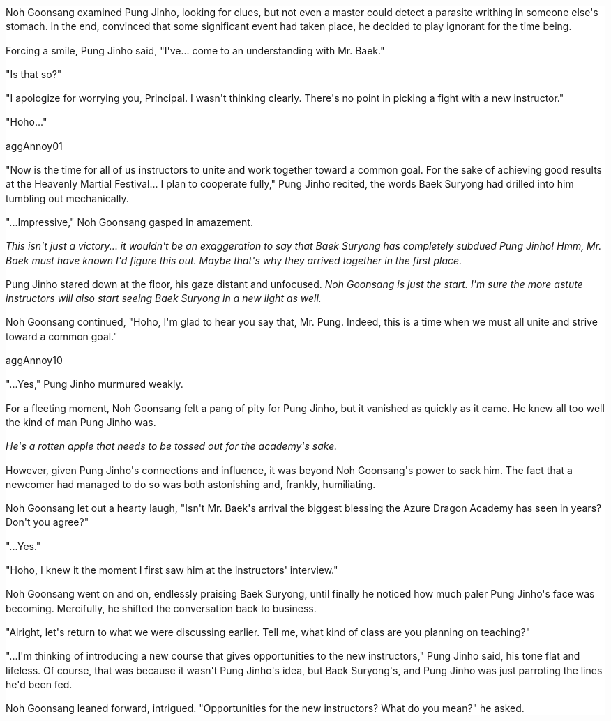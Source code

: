 Noh Goonsang examined Pung Jinho, looking for clues, but not even a master could detect a parasite writhing in someone else's stomach. In the end, convinced that some significant event had taken place, he decided to play ignorant for the time being.

Forcing a smile, Pung Jinho said, "I've... come to an understanding with Mr. Baek."

"Is that so?"

"I apologize for worrying you, Principal. I wasn't thinking clearly. There's no point in picking a fight with a new instructor."

"Hoho..."

aggAnnoy01

"Now is the time for all of us instructors to unite and work together toward a common goal. For the sake of achieving good results at the Heavenly Martial Festival... I plan to cooperate fully," Pung Jinho recited, the words Baek Suryong had drilled into him tumbling out mechanically.

"...Impressive," Noh Goonsang gasped in amazement.

*This isn't just a victory... it wouldn't be an exaggeration to say that Baek Suryong has completely subdued Pung Jinho! Hmm, Mr. Baek must have known I'd figure this out. Maybe that's why they arrived together in the first place.*

Pung Jinho stared down at the floor, his gaze distant and unfocused. *Noh Goonsang is just the start. I'm sure the more astute instructors will also start seeing Baek Suryong in a new light as well.*

Noh Goonsang continued, "Hoho, I'm glad to hear you say that, Mr. Pung. Indeed, this is a time when we must all unite and strive toward a common goal."

aggAnnoy10

"...Yes," Pung Jinho murmured weakly.

For a fleeting moment, Noh Goonsang felt a pang of pity for Pung Jinho, but it vanished as quickly as it came. He knew all too well the kind of man Pung Jinho was.

*He's a rotten apple that needs to be tossed out for the academy's sake.*

However, given Pung Jinho's connections and influence, it was beyond Noh Goonsang's power to sack him. The fact that a newcomer had managed to do so was both astonishing and, frankly, humiliating.

Noh Goonsang let out a hearty laugh, "Isn't Mr. Baek's arrival the biggest blessing the Azure Dragon Academy has seen in years? Don't you agree?"

"...Yes."

"Hoho, I knew it the moment I first saw him at the instructors' interview."

Noh Goonsang went on and on, endlessly praising Baek Suryong, until finally he noticed how much paler Pung Jinho's face was becoming. Mercifully, he shifted the conversation back to business.

"Alright, let's return to what we were discussing earlier. Tell me, what kind of class are you planning on teaching?"

"...I'm thinking of introducing a new course that gives opportunities to the new instructors," Pung Jinho said, his tone flat and lifeless. Of course, that was because it wasn't Pung Jinho's idea, but Baek Suryong's, and Pung Jinho was just parroting the lines he'd been fed.

Noh Goonsang leaned forward, intrigued. "Opportunities for the new instructors? What do you mean?" he asked.
